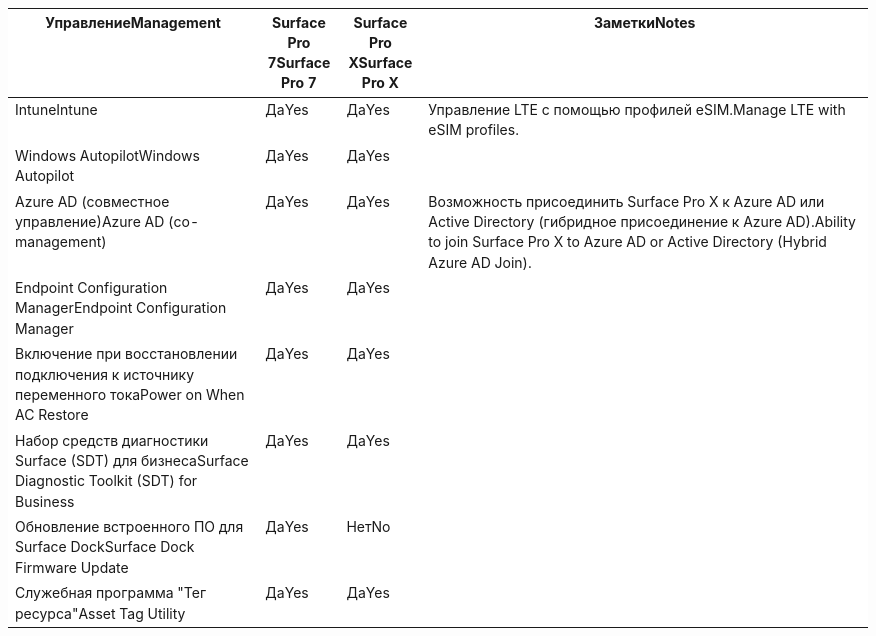 | <span data-ttu-id="7c512-203">Управление</span><span class="sxs-lookup"><span data-stu-id="7c512-203">Management</span></span>                                    | <span data-ttu-id="7c512-204">Surface Pro 7</span><span class="sxs-lookup"><span data-stu-id="7c512-204">Surface Pro 7</span></span>       | <span data-ttu-id="7c512-205">Surface Pro X</span><span class="sxs-lookup"><span data-stu-id="7c512-205">Surface Pro X</span></span> | <span data-ttu-id="7c512-206">Заметки</span><span class="sxs-lookup"><span data-stu-id="7c512-206">Notes</span></span>                                                                                 |
| --------------------------------------------- | ------------------- | ------------- | ------------------------------------------------------------------------------------- |
| <span data-ttu-id="7c512-207">Intune</span><span class="sxs-lookup"><span data-stu-id="7c512-207">Intune</span></span>                                        | <span data-ttu-id="7c512-208">Да</span><span class="sxs-lookup"><span data-stu-id="7c512-208">Yes</span></span>                 | <span data-ttu-id="7c512-209">Да</span><span class="sxs-lookup"><span data-stu-id="7c512-209">Yes</span></span>           | <span data-ttu-id="7c512-210">Управление LTE с помощью профилей eSIM.</span><span class="sxs-lookup"><span data-stu-id="7c512-210">Manage LTE with eSIM profiles.</span></span>                                                        |
| <span data-ttu-id="7c512-211">Windows Autopilot</span><span class="sxs-lookup"><span data-stu-id="7c512-211">Windows Autopilot</span></span>                             | <span data-ttu-id="7c512-212">Да</span><span class="sxs-lookup"><span data-stu-id="7c512-212">Yes</span></span>                 | <span data-ttu-id="7c512-213">Да</span><span class="sxs-lookup"><span data-stu-id="7c512-213">Yes</span></span>           |                                                                                       |
| <span data-ttu-id="7c512-214">Azure AD (совместное управление)</span><span class="sxs-lookup"><span data-stu-id="7c512-214">Azure AD (co-management)</span></span>                      | <span data-ttu-id="7c512-215">Да</span><span class="sxs-lookup"><span data-stu-id="7c512-215">Yes</span></span>                 | <span data-ttu-id="7c512-216">Да</span><span class="sxs-lookup"><span data-stu-id="7c512-216">Yes</span></span>           | <span data-ttu-id="7c512-217">Возможность присоединить Surface Pro X к Azure AD или Active Directory (гибридное присоединение к Azure AD).</span><span class="sxs-lookup"><span data-stu-id="7c512-217">Ability to join Surface Pro X to Azure AD or Active Directory (Hybrid Azure AD Join).</span></span> |
| <span data-ttu-id="7c512-218">Endpoint Configuration Manager</span><span class="sxs-lookup"><span data-stu-id="7c512-218">Endpoint Configuration Manager</span></span>                                          | <span data-ttu-id="7c512-219">Да</span><span class="sxs-lookup"><span data-stu-id="7c512-219">Yes</span></span>               | <span data-ttu-id="7c512-220">Да</span><span class="sxs-lookup"><span data-stu-id="7c512-220">Yes</span></span>           |                                                                                       |
| <span data-ttu-id="7c512-221">Включение при восстановлении подключения к источнику переменного тока</span><span class="sxs-lookup"><span data-stu-id="7c512-221">Power on When AC Restore</span></span>                      | <span data-ttu-id="7c512-222">Да</span><span class="sxs-lookup"><span data-stu-id="7c512-222">Yes</span></span>                 | <span data-ttu-id="7c512-223">Да</span><span class="sxs-lookup"><span data-stu-id="7c512-223">Yes</span></span>           |                                                                                   |
| <span data-ttu-id="7c512-224">Набор средств диагностики Surface (SDT) для бизнеса</span><span class="sxs-lookup"><span data-stu-id="7c512-224">Surface Diagnostic Toolkit (SDT) for Business</span></span> | <span data-ttu-id="7c512-225">Да</span><span class="sxs-lookup"><span data-stu-id="7c512-225">Yes</span></span>                 | <span data-ttu-id="7c512-226">Да</span><span class="sxs-lookup"><span data-stu-id="7c512-226">Yes</span></span>           |                                                                                   |
| <span data-ttu-id="7c512-227">Обновление встроенного ПО для Surface Dock</span><span class="sxs-lookup"><span data-stu-id="7c512-227">Surface Dock Firmware Update</span></span>                  | <span data-ttu-id="7c512-228">Да</span><span class="sxs-lookup"><span data-stu-id="7c512-228">Yes</span></span>                 | <span data-ttu-id="7c512-229">Нет</span><span class="sxs-lookup"><span data-stu-id="7c512-229">No</span></span>           |                                                                                   |
| <span data-ttu-id="7c512-230">Служебная программа "Тег ресурса"</span><span class="sxs-lookup"><span data-stu-id="7c512-230">Asset Tag Utility</span></span>                             | <span data-ttu-id="7c512-231">Да</span><span class="sxs-lookup"><span data-stu-id="7c512-231">Yes</span></span>                 | <span data-ttu-id="7c512-232">Да</span><span class="sxs-lookup"><span data-stu-id="7c512-232">Yes</span></span>           |                                                                                   |
